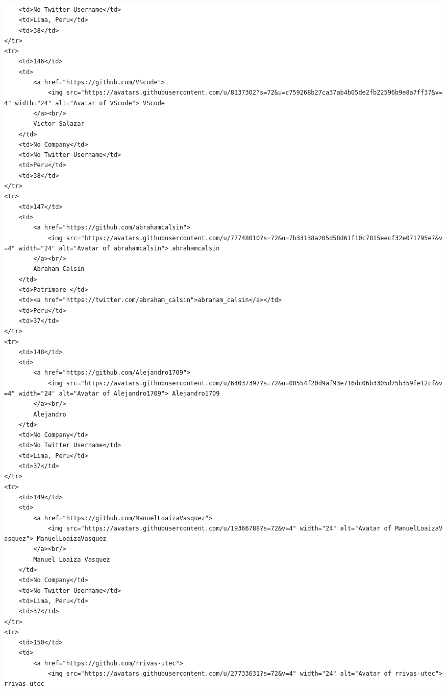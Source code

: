 		<td>No Twitter Username</td>
		<td>Lima, Peru</td>
		<td>38</td>
	</tr>
	<tr>
		<td>146</td>
		<td>
			<a href="https://github.com/VScode">
				<img src="https://avatars.githubusercontent.com/u/8137302?s=72&u=c759268b27ca37ab4b05de2fb22596b9e8a7ff37&v=4" width="24" alt="Avatar of VScode"> VScode
			</a><br/>
			Victor Salazar
		</td>
		<td>No Company</td>
		<td>No Twitter Username</td>
		<td>Peru</td>
		<td>38</td>
	</tr>
	<tr>
		<td>147</td>
		<td>
			<a href="https://github.com/abrahamcalsin">
				<img src="https://avatars.githubusercontent.com/u/77748010?s=72&u=7b33138a205d58d61f10c7815eecf32e071795e7&v=4" width="24" alt="Avatar of abrahamcalsin"> abrahamcalsin
			</a><br/>
			Abraham Calsin
		</td>
		<td>Patrimore </td>
		<td><a href="https://twitter.com/abraham_calsin">abraham_calsin</a></td>
		<td>Peru</td>
		<td>37</td>
	</tr>
	<tr>
		<td>148</td>
		<td>
			<a href="https://github.com/Alejandro1709">
				<img src="https://avatars.githubusercontent.com/u/64037397?s=72&u=00554f20d9af93e716dc06b3305d75b359fe12cf&v=4" width="24" alt="Avatar of Alejandro1709"> Alejandro1709
			</a><br/>
			Alejandro
		</td>
		<td>No Company</td>
		<td>No Twitter Username</td>
		<td>Lima, Peru</td>
		<td>37</td>
	</tr>
	<tr>
		<td>149</td>
		<td>
			<a href="https://github.com/ManuelLoaizaVasquez">
				<img src="https://avatars.githubusercontent.com/u/19366788?s=72&v=4" width="24" alt="Avatar of ManuelLoaizaVasquez"> ManuelLoaizaVasquez
			</a><br/>
			Manuel Loaiza Vasquez
		</td>
		<td>No Company</td>
		<td>No Twitter Username</td>
		<td>Lima, Peru</td>
		<td>37</td>
	</tr>
	<tr>
		<td>150</td>
		<td>
			<a href="https://github.com/rrivas-utec">
				<img src="https://avatars.githubusercontent.com/u/27733631?s=72&v=4" width="24" alt="Avatar of rrivas-utec"> rrivas-utec